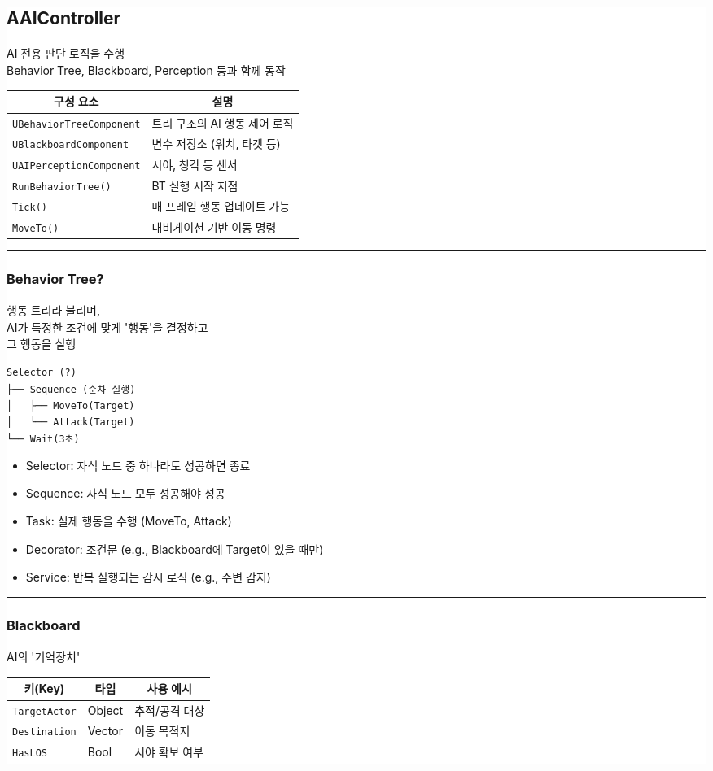 ## AAIController
AI 전용 판단 로직을 수행<br>
Behavior Tree, Blackboard, Perception 등과 함께 동작<br>

| 구성 요소                    | 설명                 |
| ------------------------ | ------------------ |
| `UBehaviorTreeComponent` | 트리 구조의 AI 행동 제어 로직 |
| `UBlackboardComponent`   | 변수 저장소 (위치, 타겟 등)  |
| `UAIPerceptionComponent` | 시야, 청각 등 센서        |
| `RunBehaviorTree()`      | BT 실행 시작 지점        |
| `Tick()`                 | 매 프레임 행동 업데이트 가능   |
| `MoveTo()`               | 내비게이션 기반 이동 명령     |


---

### Behavior Tree?

행동 트리라 불리며,<br>
AI가 특정한 조건에 맞게 '행동'을 결정하고<br>
그 행동을 실행<br>

```
Selector (?)
├── Sequence (순차 실행)
│   ├── MoveTo(Target)
│   └── Attack(Target)
└── Wait(3초)

```

- Selector: 자식 노드 중 하나라도 성공하면 종료<br>

- Sequence: 자식 노드 모두 성공해야 성공<br>

- Task: 실제 행동을 수행 (MoveTo, Attack)<br>

- Decorator: 조건문 (e.g., Blackboard에 Target이 있을 때만)<br>

- Service: 반복 실행되는 감시 로직 (e.g., 주변 감지)<br>

---

### Blackboard
AI의 '기억장치'<br>

| 키(Key)        | 타입     | 사용 예시    |
| ------------- | ------ | -------- |
| `TargetActor` | Object | 추적/공격 대상 |
| `Destination` | Vector | 이동 목적지   |
| `HasLOS`      | Bool   | 시야 확보 여부 |
